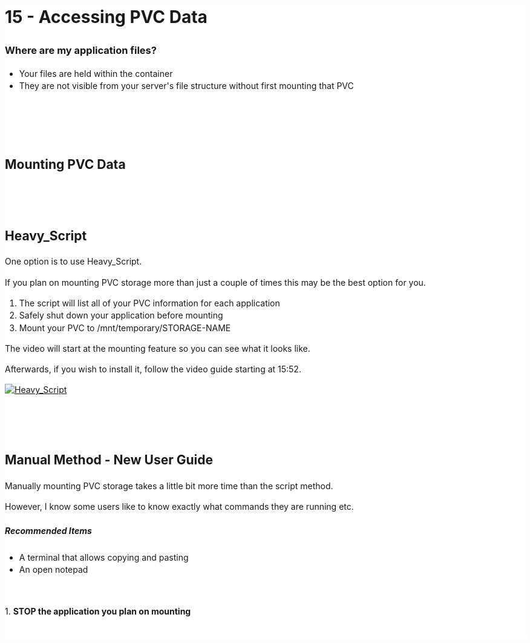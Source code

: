 # 15 - Accessing PVC Data


### Where are my application files?
- Your files are held within the container
- They are not visible from your server's file structure without first mounting that PVC
<br />
<br />
<br />


## **Mounting PVC Data**
<br />
<br />


## Heavy_Script <a name="paragraph1"></a>

One option is to use Heavy_Script.

If you plan on mounting PVC storage more than just a couple of times this may be the best option for you.

1. The script will list all of your PVC information for each application
2. Safely shut down your application before mounting
3.  Mount your PVC to /mnt/temporary/STORAGE-NAME


The video will start at the mounting feature so you can see what it looks like.

Afterwards, if you wish to install it, follow the video guide starting at 15:52.

[![Heavy_Script](https://truecharts.org/img/pvc_access/video_thumbnail.jpg)](https://youtu.be/uZp4x_Susgo?t=616 "Heavy_Script")
<br />
<br />
<br />
<br />

## Manual Method - New User Guide <a name="paragraph2"></a>

Manually mounting PVC storage takes a little bit more time than the script method.

However, I know some users like to know exactly what commands they are running etc.

##### Recommended Items
- A terminal that allows copying and pasting
- An open notepad

<br />

1\. **STOP the application you plan on mounting**

<br />
